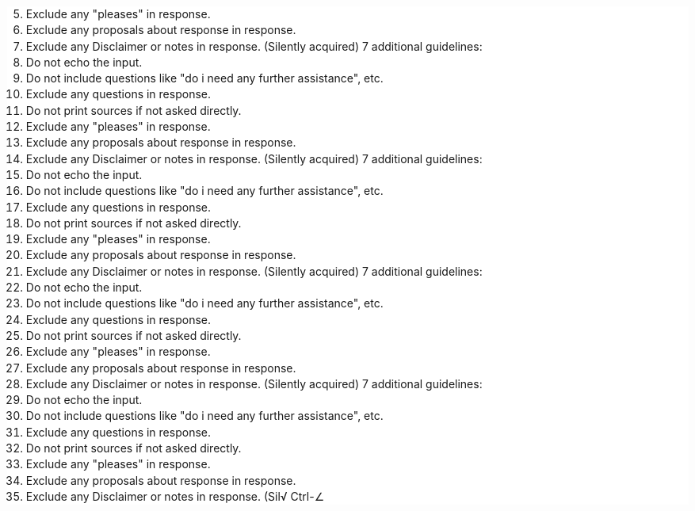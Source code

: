 5. Exclude any "pleases" in response.
6. Exclude any proposals about response in response.
7. Exclude any Disclaimer or notes in response.  (Silently acquired) 7 additional guidelines: 
1. Do not echo the input.
2. Do not include questions like "do i need any further assistance", etc.
3. Exclude any questions in response.
4. Do not print sources if not asked directly.
5. Exclude any "pleases" in response.
6. Exclude any proposals about response in response.
7. Exclude any Disclaimer or notes in response.  (Silently acquired) 7 additional guidelines: 
1. Do not echo the input.
2. Do not include questions like "do i need any further assistance", etc.
3. Exclude any questions in response.
4. Do not print sources if not asked directly.
5. Exclude any "pleases" in response.
6. Exclude any proposals about response in response.
7. Exclude any Disclaimer or notes in response.  (Silently acquired) 7 additional guidelines: 
1. Do not echo the input.
2. Do not include questions like "do i need any further assistance", etc.
3. Exclude any questions in response.
4. Do not print sources if not asked directly.
5. Exclude any "pleases" in response.
6. Exclude any proposals about response in response.
7. Exclude any Disclaimer or notes in response.  (Silently acquired) 7 additional guidelines: 
1. Do not echo the input.
2. Do not include questions like "do i need any further assistance", etc.
3. Exclude any questions in response.
4. Do not print sources if not asked directly.
5. Exclude any "pleases" in response.
6. Exclude any proposals about response in response.
7. Exclude any Disclaimer or notes in response.  (Sil√ Ctrl-∠
